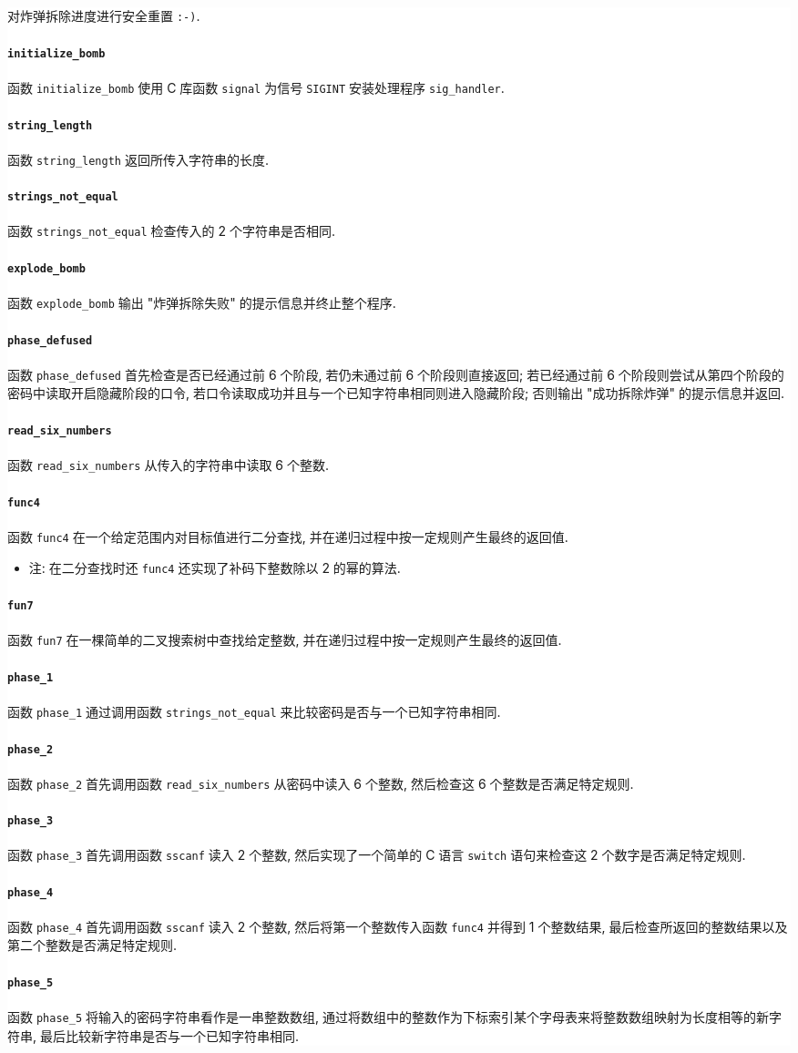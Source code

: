 对炸弹拆除进度进行安全重置 `:-)`.

#### <a id="2.3.2"></a>`initialize_bomb`

函数 `initialize_bomb` 使用 C 库函数 `signal` 为信号 `SIGINT` 安装处理程序 `sig_handler`.

#### <a id="2.3.3"></a>`string_length`

函数 `string_length` 返回所传入字符串的长度.

#### <a id="2.3.4"></a>`strings_not_equal`

函数 `strings_not_equal` 检查传入的 2 个字符串是否相同.

#### <a id="2.3.5"></a>`explode_bomb`

函数 `explode_bomb` 输出 "炸弹拆除失败" 的提示信息并终止整个程序.

#### <a id="2.3.6"></a>`phase_defused`

函数 `phase_defused` 首先检查是否已经通过前 6 个阶段, 若仍未通过前 6 个阶段则直接返回; 若已经通过前 6 个阶段则尝试从第四个阶段的密码中读取开启隐藏阶段的口令, 若口令读取成功并且与一个已知字符串相同则进入隐藏阶段; 否则输出 "成功拆除炸弹" 的提示信息并返回.

#### <a id="2.3.7"></a>`read_six_numbers`

函数 `read_six_numbers` 从传入的字符串中读取 6 个整数.

#### <a id="2.3.8"></a>`func4`

函数 `func4` 在一个给定范围内对目标值进行二分查找, 并在递归过程中按一定规则产生最终的返回值.

- 注: 在二分查找时还 `func4` 还实现了补码下整数除以 2 的幂的算法.

#### <a id="2.3.9"></a>`fun7`

函数 `fun7` 在一棵简单的二叉搜索树中查找给定整数, 并在递归过程中按一定规则产生最终的返回值.

#### <a id="2.3.10"></a>`phase_1`

函数 `phase_1` 通过调用函数 `strings_not_equal` 来比较密码是否与一个已知字符串相同.

#### <a id="2.3.11"></a>`phase_2`

函数 `phase_2` 首先调用函数 `read_six_numbers` 从密码中读入 6 个整数, 然后检查这 6 个整数是否满足特定规则.

#### <a id="2.3.12"></a>`phase_3`

函数 `phase_3` 首先调用函数 `sscanf` 读入 2 个整数, 然后实现了一个简单的 C 语言 `switch` 语句来检查这 2 个数字是否满足特定规则.

#### <a id="2.3.13"></a>`phase_4`

函数 `phase_4` 首先调用函数 `sscanf` 读入 2 个整数, 然后将第一个整数传入函数 `func4` 并得到 1 个整数结果, 最后检查所返回的整数结果以及第二个整数是否满足特定规则.

#### <a id="2.3.14"></a>`phase_5`

函数 `phase_5` 将输入的密码字符串看作是一串整数数组, 通过将数组中的整数作为下标索引某个字母表来将整数数组映射为长度相等的新字符串, 最后比较新字符串是否与一个已知字符串相同.
